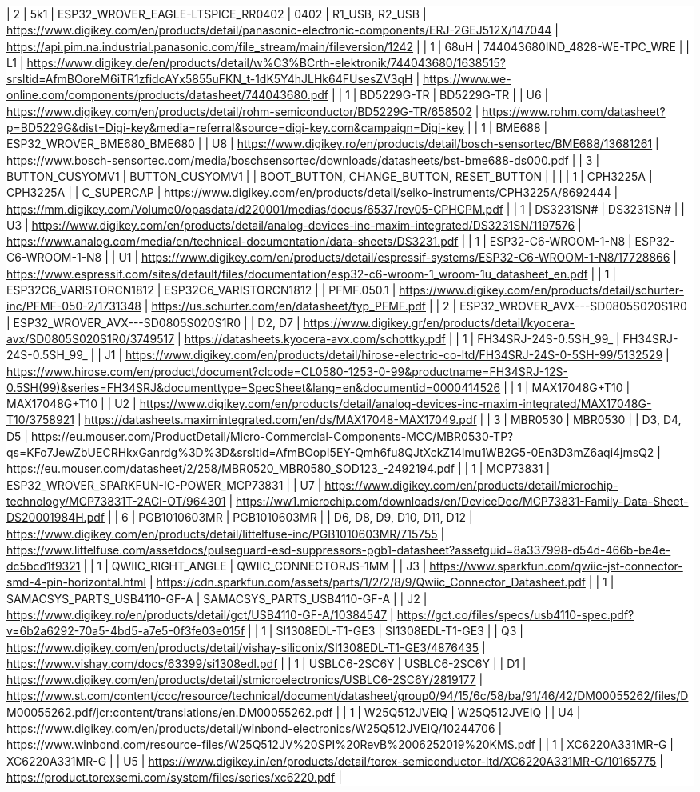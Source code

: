 | 2 | 5k1 | ESP32_WROVER_EAGLE-LTSPICE_RR0402 | 0402 | R1_USB, R2_USB | https://www.digikey.com/en/products/detail/panasonic-electronic-components/ERJ-2GEJ512X/147044 | https://api.pim.na.industrial.panasonic.com/file_stream/main/fileversion/1242 |
| 1 | 68uH | 744043680IND_4828-WE-TPC_WRE |  | L1 | https://www.digikey.de/en/products/detail/w%C3%BCrth-elektronik/744043680/1638515?srsltid=AfmBOoreM6iTR1zfidcAYx5855uFKN_t-1dK5Y4hJLHk64FUsesZV3qH | https://www.we-online.com/components/products/datasheet/744043680.pdf |
| 1 | BD5229G-TR | BD5229G-TR |  | U6 | https://www.digikey.com/en/products/detail/rohm-semiconductor/BD5229G-TR/658502 | https://www.rohm.com/datasheet?p=BD5229G&dist=Digi-key&media=referral&source=digi-key.com&campaign=Digi-key |
| 1 | BME688 | ESP32_WROVER_BME680_BME680 |  | U8 | https://www.digikey.ro/en/products/detail/bosch-sensortec/BME688/13681261 | https://www.bosch-sensortec.com/media/boschsensortec/downloads/datasheets/bst-bme688-ds000.pdf |
| 3 | BUTTON_CUSYOMV1 | BUTTON_CUSYOMV1 |  | BOOT_BUTTON, CHANGE_BUTTON, RESET_BUTTON |  |  |
| 1 | CPH3225A | CPH3225A |  | C_SUPERCAP | https://www.digikey.com/en/products/detail/seiko-instruments/CPH3225A/8692444 | https://mm.digikey.com/Volume0/opasdata/d220001/medias/docus/6537/rev05-CPHCPM.pdf |
| 1 | DS3231SN# | DS3231SN# |  | U3 | https://www.digikey.com/en/products/detail/analog-devices-inc-maxim-integrated/DS3231SN/1197576 | https://www.analog.com/media/en/technical-documentation/data-sheets/DS3231.pdf |
| 1 | ESP32-C6-WROOM-1-N8 | ESP32-C6-WROOM-1-N8 |  | U1 | https://www.digikey.com/en/products/detail/espressif-systems/ESP32-C6-WROOM-1-N8/17728866 | https://www.espressif.com/sites/default/files/documentation/esp32-c6-wroom-1_wroom-1u_datasheet_en.pdf |
| 1 | ESP32C6_VARISTORCN1812 | ESP32C6_VARISTORCN1812 |  | PFMF.050.1 | https://www.digikey.com/en/products/detail/schurter-inc/PFMF-050-2/1731348 | https://us.schurter.com/en/datasheet/typ_PFMF.pdf |
| 2 | ESP32_WROVER_AVX---SD0805S020S1R0 | ESP32_WROVER_AVX---SD0805S020S1R0 |  | D2, D7 | https://www.digikey.gr/en/products/detail/kyocera-avx/SD0805S020S1R0/3749517 | https://datasheets.kyocera-avx.com/schottky.pdf |
| 1 | FH34SRJ-24S-0.5SH_99_ | FH34SRJ-24S-0.5SH_99_ |  | J1 | https://www.digikey.com/en/products/detail/hirose-electric-co-ltd/FH34SRJ-24S-0-5SH-99/5132529 | https://www.hirose.com/en/product/document?clcode=CL0580-1253-0-99&productname=FH34SRJ-12S-0.5SH(99)&series=FH34SRJ&documenttype=SpecSheet&lang=en&documentid=0000414526 |
| 1 | MAX17048G+T10 | MAX17048G+T10 |  | U2 | https://www.digikey.com/en/products/detail/analog-devices-inc-maxim-integrated/MAX17048G-T10/3758921 | https://datasheets.maximintegrated.com/en/ds/MAX17048-MAX17049.pdf |
| 3 | MBR0530 | MBR0530 |  | D3, D4, D5 | https://eu.mouser.com/ProductDetail/Micro-Commercial-Components-MCC/MBR0530-TP?qs=KFo7JewZbUECRHkxGanrdg%3D%3D&srsltid=AfmBOopI5EY-Qmh6fu8QJtXckZ14Imu1WB2G5-0En3D3mZ6aqi4jmsQ2 | https://eu.mouser.com/datasheet/2/258/MBR0520_MBR0580_SOD123_-2492194.pdf |
| 1 | MCP73831 | ESP32_WROVER_SPARKFUN-IC-POWER_MCP73831 |  | U7 | https://www.digikey.com/en/products/detail/microchip-technology/MCP73831T-2ACI-OT/964301 | https://ww1.microchip.com/downloads/en/DeviceDoc/MCP73831-Family-Data-Sheet-DS20001984H.pdf |
| 6 | PGB1010603MR | PGB1010603MR |  | D6, D8, D9, D10, D11, D12 | https://www.digikey.com/en/products/detail/littelfuse-inc/PGB1010603MR/715755 | https://www.littelfuse.com/assetdocs/pulseguard-esd-suppressors-pgb1-datasheet?assetguid=8a337998-d54d-466b-be4e-dc5bcd1f9321 |
| 1 | QWIIC_RIGHT_ANGLE | QWIIC_CONNECTORJS-1MM |  | J3 | https://www.sparkfun.com/qwiic-jst-connector-smd-4-pin-horizontal.html | https://cdn.sparkfun.com/assets/parts/1/2/2/8/9/Qwiic_Connector_Datasheet.pdf |
| 1 | SAMACSYS_PARTS_USB4110-GF-A | SAMACSYS_PARTS_USB4110-GF-A |  | J2 | https://www.digikey.ro/en/products/detail/gct/USB4110-GF-A/10384547 | https://gct.co/files/specs/usb4110-spec.pdf?v=6b2a6292-70a5-4bd5-a7e5-0f3fe03e015f |
| 1 | SI1308EDL-T1-GE3 | SI1308EDL-T1-GE3 |  | Q3 | https://www.digikey.com/en/products/detail/vishay-siliconix/SI1308EDL-T1-GE3/4876435 | https://www.vishay.com/docs/63399/si1308edl.pdf |
| 1 | USBLC6-2SC6Y | USBLC6-2SC6Y |  | D1 | https://www.digikey.com/en/products/detail/stmicroelectronics/USBLC6-2SC6Y/2819177 | https://www.st.com/content/ccc/resource/technical/document/datasheet/group0/94/15/6c/58/ba/91/46/42/DM00055262/files/DM00055262.pdf/jcr:content/translations/en.DM00055262.pdf |
| 1 | W25Q512JVEIQ | W25Q512JVEIQ |  | U4 | https://www.digikey.com/en/products/detail/winbond-electronics/W25Q512JVEIQ/10244706 | https://www.winbond.com/resource-files/W25Q512JV%20SPI%20RevB%2006252019%20KMS.pdf |
| 1 | XC6220A331MR-G | XC6220A331MR-G |  | U5 | https://www.digikey.in/en/products/detail/torex-semiconductor-ltd/XC6220A331MR-G/10165775 | https://product.torexsemi.com/system/files/series/xc6220.pdf |
